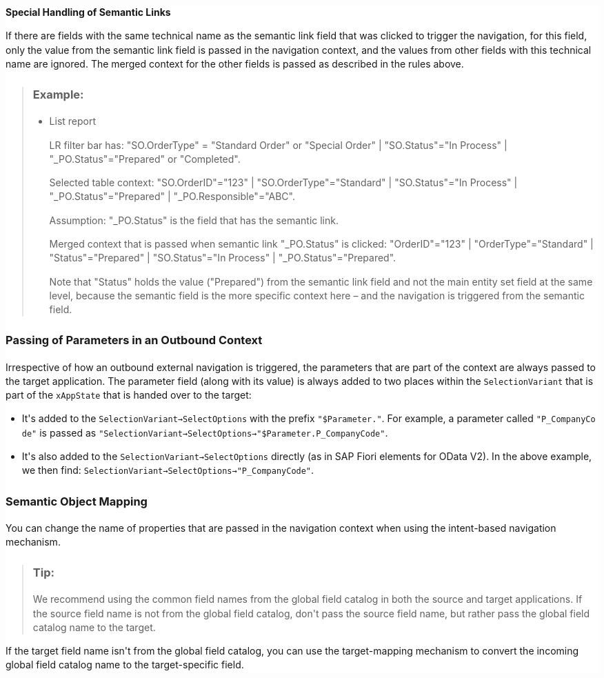 
**Special Handling of Semantic Links**

If there are fields with the same technical name as the semantic link field that was clicked to trigger the navigation, for this field, only the value from the semantic link field is passed in the navigation context, and the values from other fields with this technical name are ignored. The merged context for the other fields is passed as described in the rules above.

> ### Example:  
> -   List report
> 
>     LR filter bar has: "SO.OrderType" = "Standard Order" or "Special Order" | "SO.Status"="In Process" | "\_PO.Status"="Prepared" or "Completed".
> 
>     Selected table context: "SO.OrderID"="123" | "SO.OrderType"="Standard" | "SO.Status"="In Process" | "\_PO.Status"="Prepared" | "\_PO.Responsible"="ABC".
> 
>     Assumption: "\_PO.Status" is the field that has the semantic link.
> 
>     Merged context that is passed when semantic link "\_PO.Status" is clicked: "OrderID"="123" | "OrderType"="Standard" | "Status"="Prepared" | "SO.Status"="In Process" | "\_PO.Status"="Prepared".
> 
>     Note that "Status" holds the value \("Prepared"\) from the semantic link field and not the main entity set field at the same level, because the semantic field is the more specific context here – and the navigation is triggered from the semantic field.



### Passing of Parameters in an Outbound Context

Irrespective of how an outbound external navigation is triggered, the parameters that are part of the context are always passed to the target application. The parameter field \(along with its value\) is always added to two places within the `SelectionVariant` that is part of the `xAppState` that is handed over to the target:

-   It's added to the `SelectionVariant→SelectOptions` with the prefix `"$Parameter."`. For example, a parameter called `"P_CompanyCode"` is passed as `"SelectionVariant→SelectOptions→"$Parameter.P_CompanyCode"`.

-   It's also added to the `SelectionVariant→SelectOptions` directly \(as in SAP Fiori elements for OData V2\). In the above example, we then find: `SelectionVariant→SelectOptions→"P_CompanyCode"`.




### Semantic Object Mapping

You can change the name of properties that are passed in the navigation context when using the intent-based navigation mechanism.

> ### Tip:  
> We recommend using the common field names from the global field catalog in both the source and target applications. If the source field name is not from the global field catalog, don't pass the source field name, but rather pass the global field catalog name to the target.

If the target field name isn't from the global field catalog, you can use the target-mapping mechanism to convert the incoming global field catalog name to the target-specific field.
